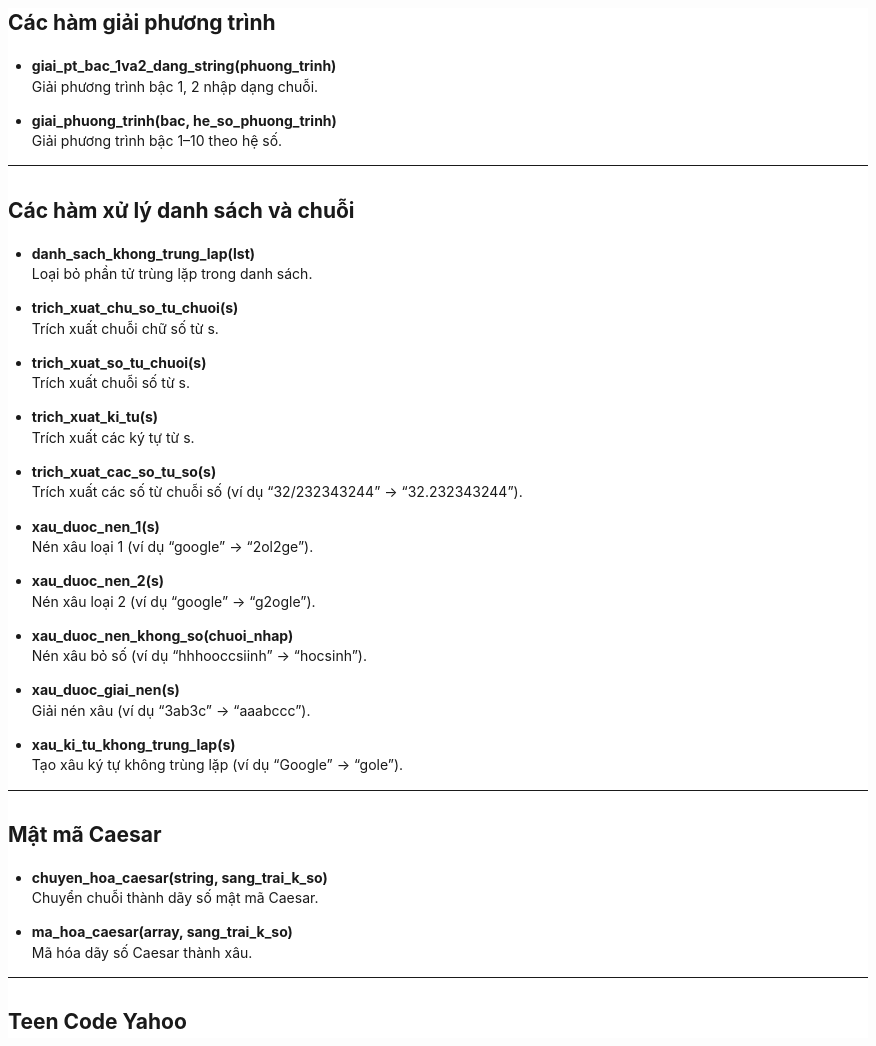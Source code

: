 
## Các hàm giải phương trình

- **giai_pt_bac_1va2_dang_string(phuong_trinh)**  
  Giải phương trình bậc 1, 2 nhập dạng chuỗi.

- **giai_phuong_trinh(bac, he_so_phuong_trinh)**  
  Giải phương trình bậc 1–10 theo hệ số.

---

## Các hàm xử lý danh sách và chuỗi

- **danh_sach_khong_trung_lap(lst)**  
  Loại bỏ phần tử trùng lặp trong danh sách.

- **trich_xuat_chu_so_tu_chuoi(s)**  
  Trích xuất chuỗi chữ số từ s.

- **trich_xuat_so_tu_chuoi(s)**  
  Trích xuất chuỗi số từ s.

- **trich_xuat_ki_tu(s)**  
  Trích xuất các ký tự từ s.

- **trich_xuat_cac_so_tu_so(s)**  
  Trích xuất các số từ chuỗi số (ví dụ “32/232343244” → “32.232343244”).

- **xau_duoc_nen_1(s)**  
  Nén xâu loại 1 (ví dụ “google” → “2ol2ge”).

- **xau_duoc_nen_2(s)**  
  Nén xâu loại 2 (ví dụ “google” → “g2ogle”).

- **xau_duoc_nen_khong_so(chuoi_nhap)**  
  Nén xâu bỏ số (ví dụ “hhhooccsiinh” → “hocsinh”).

- **xau_duoc_giai_nen(s)**  
  Giải nén xâu (ví dụ “3ab3c” → “aaabccc”).

- **xau_ki_tu_khong_trung_lap(s)**  
  Tạo xâu ký tự không trùng lặp (ví dụ “Google” → “gole”).

---

## Mật mã Caesar

- **chuyen_hoa_caesar(string, sang_trai_k_so)**  
  Chuyển chuỗi thành dãy số mật mã Caesar.

- **ma_hoa_caesar(array, sang_trai_k_so)**  
  Mã hóa dãy số Caesar thành xâu.

---

## Teen Code Yahoo
